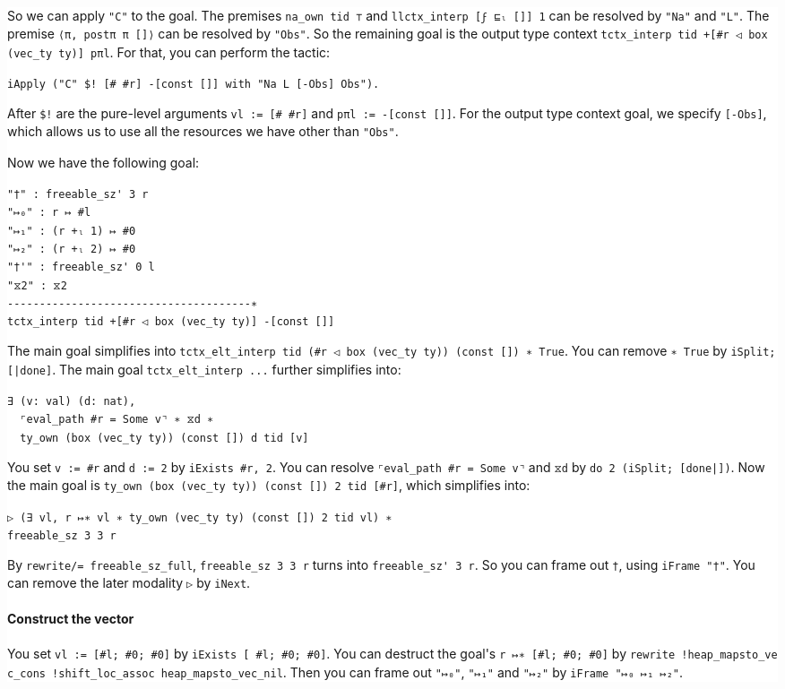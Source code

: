 ```
```
So we can apply `"C"` to the goal.
The premises `na_own tid ⊤` and `llctx_interp [ϝ ⊑ₗ []] 1` can be resolved
by `"Na"` and `"L"`.
The premise `⟨π, postπ π []⟩` can be resolved by `"Obs"`.
So the remaining goal is the output type context
`tctx_interp tid +[#r ◁ box (vec_ty ty)] pπl`.
For that, you can perform the tactic:
```
iApply ("C" $! [# #r] -[const []] with "Na L [-Obs] Obs").
```
After `$!` are the pure-level arguments `vl := [# #r]` and
`pπl := -[const []]`.
For the output type context goal, we specify `[-Obs]`,
which allows us to use all the resources we have other than `"Obs"`.

Now we have the following goal:
```
"†" : freeable_sz' 3 r
"↦₀" : r ↦ #l
"↦₁" : (r +ₗ 1) ↦ #0
"↦₂" : (r +ₗ 2) ↦ #0
"†'" : freeable_sz' 0 l
"⧖2" : ⧖2
--------------------------------------∗
tctx_interp tid +[#r ◁ box (vec_ty ty)] -[const []]
```
The main goal simplifies into
`tctx_elt_interp tid (#r ◁ box (vec_ty ty)) (const []) ∗ True`.
You can remove `∗ True` by `iSplit; [|done]`.
The main goal `tctx_elt_interp ...` further simplifies into:
```
∃ (v: val) (d: nat),
  ⌜eval_path #r = Some v⌝ ∗ ⧖d ∗
  ty_own (box (vec_ty ty)) (const []) d tid [v]
```
You set `v := #r` and `d := 2` by `iExists #r, 2`.
You can resolve `⌜eval_path #r = Some v⌝` and `⧖d` by `do 2 (iSplit; [done|])`.
Now the main goal is `ty_own (box (vec_ty ty)) (const []) 2 tid [#r]`, which
simplifies into:
```
▷ (∃ vl, r ↦∗ vl ∗ ty_own (vec_ty ty) (const []) 2 tid vl) ∗
freeable_sz 3 3 r
```
By `rewrite/= freeable_sz_full`, `freeable_sz 3 3 r` turns into `freeable_sz' 3 r`.
So you can frame out `†`, using `iFrame "†"`.
You can remove the later modality `▷` by `iNext`.

#### **Construct the vector**

You set `vl := [#l; #0; #0]` by `iExists [ #l; #0; #0]`.
You can destruct the goal's `r ↦∗ [#l; #0; #0]` by
`rewrite !heap_mapsto_vec_cons !shift_loc_assoc heap_mapsto_vec_nil`.
Then you can frame out `"↦₀"`, `"↦₁"` and `"↦₂"` by `iFrame "↦₀ ↦₁ ↦₂"`.
